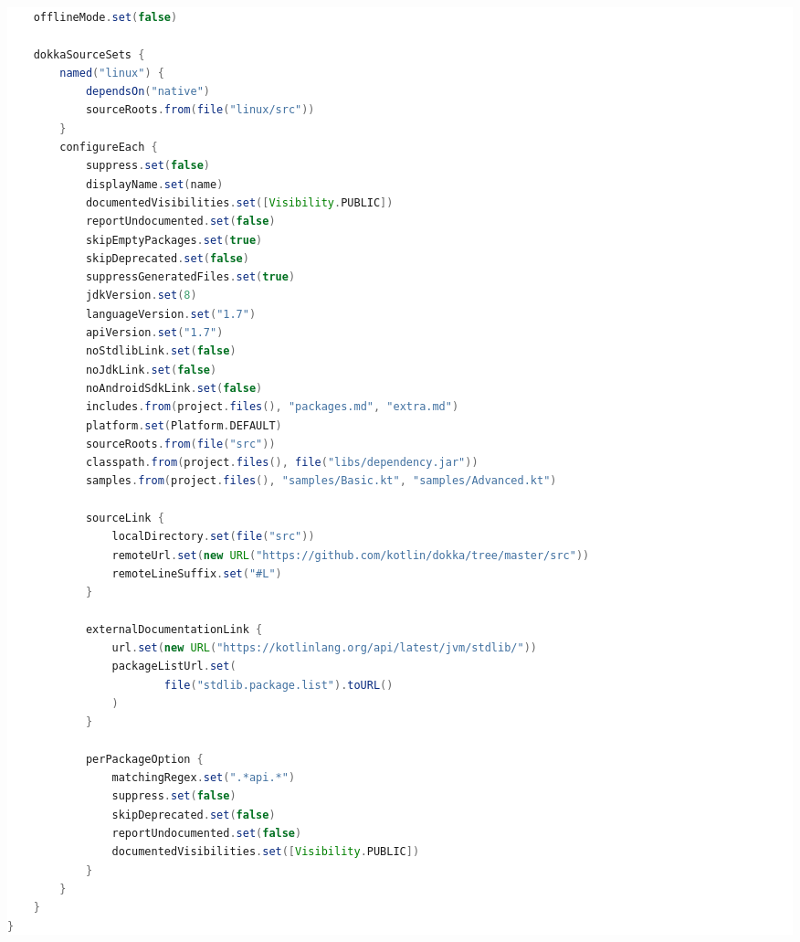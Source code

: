 ```groovy
    offlineMode.set(false)

    dokkaSourceSets {
        named("linux") {
            dependsOn("native")
            sourceRoots.from(file("linux/src"))
        }
        configureEach {
            suppress.set(false)
            displayName.set(name)
            documentedVisibilities.set([Visibility.PUBLIC])
            reportUndocumented.set(false)
            skipEmptyPackages.set(true)
            skipDeprecated.set(false)
            suppressGeneratedFiles.set(true)
            jdkVersion.set(8)
            languageVersion.set("1.7")
            apiVersion.set("1.7")
            noStdlibLink.set(false)
            noJdkLink.set(false)
            noAndroidSdkLink.set(false)
            includes.from(project.files(), "packages.md", "extra.md")
            platform.set(Platform.DEFAULT)
            sourceRoots.from(file("src"))
            classpath.from(project.files(), file("libs/dependency.jar"))
            samples.from(project.files(), "samples/Basic.kt", "samples/Advanced.kt")

            sourceLink {
                localDirectory.set(file("src"))
                remoteUrl.set(new URL("https://github.com/kotlin/dokka/tree/master/src"))
                remoteLineSuffix.set("#L")
            }

            externalDocumentationLink {
                url.set(new URL("https://kotlinlang.org/api/latest/jvm/stdlib/"))
                packageListUrl.set(
                        file("stdlib.package.list").toURL()
                )
            }

            perPackageOption {
                matchingRegex.set(".*api.*")
                suppress.set(false)
                skipDeprecated.set(false)
                reportUndocumented.set(false)
                documentedVisibilities.set([Visibility.PUBLIC])
            }
        }
    }
}
```

</div>
</div>

